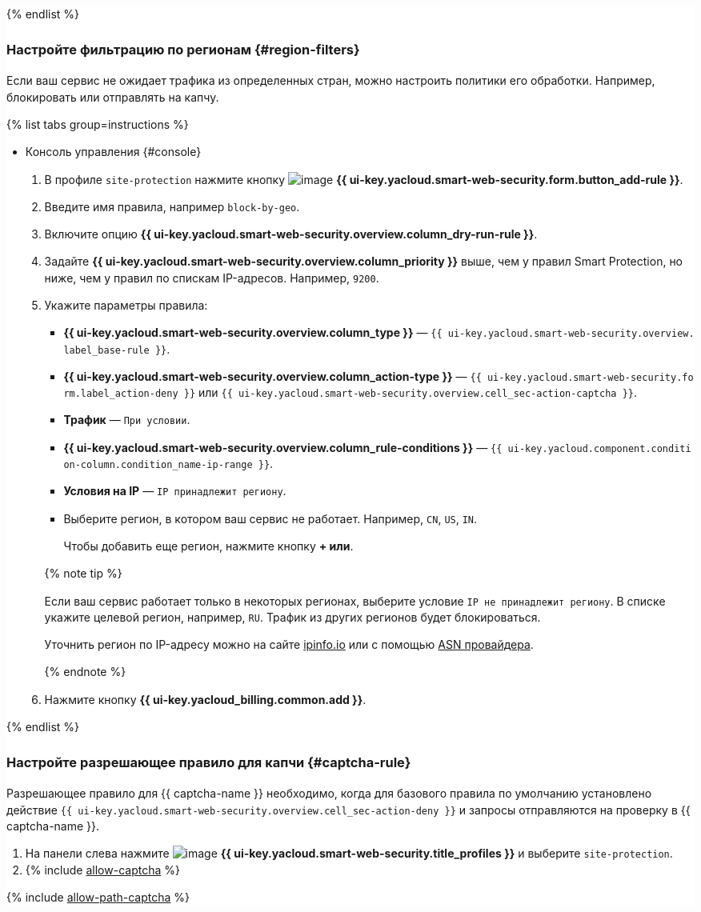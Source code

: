 {% endlist %}

### Настройте фильтрацию по регионам {#region-filters}

Если ваш сервис не ожидает трафика из определенных стран, можно настроить политики его обработки. Например, блокировать или отправлять на капчу.

{% list tabs group=instructions %}

- Консоль управления {#console}

  1. В профиле `site-protection` нажмите кнопку ![image](../../_assets/console-icons/plus.svg) **{{ ui-key.yacloud.smart-web-security.form.button_add-rule }}**.
  1. Введите имя правила, например `block-by-geo`.
  1. Включите опцию **{{ ui-key.yacloud.smart-web-security.overview.column_dry-run-rule }}**.
  1. Задайте **{{ ui-key.yacloud.smart-web-security.overview.column_priority }}** выше, чем у правил Smart Protection, но ниже, чем у правил по спискам IP-адресов. Например, `9200`.
  1. Укажите параметры правила:
      * **{{ ui-key.yacloud.smart-web-security.overview.column_type }}** — `{{ ui-key.yacloud.smart-web-security.overview.label_base-rule }}`.
      * **{{ ui-key.yacloud.smart-web-security.overview.column_action-type }}** — `{{ ui-key.yacloud.smart-web-security.form.label_action-deny }}` или `{{ ui-key.yacloud.smart-web-security.overview.cell_sec-action-captcha }}`.
      * **Трафик** — `При условии`.
      * **{{ ui-key.yacloud.smart-web-security.overview.column_rule-conditions }}** — `{{ ui-key.yacloud.component.condition-column.condition_name-ip-range }}`.
      * **Условия на IP** — `IP принадлежит региону`.
      * Выберите регион, в котором ваш сервис не работает. Например, `CN`, `US`, `IN`.
  
         Чтобы добавить еще регион, нажмите кнопку **+ или**.

      {% note tip %}

      Если ваш сервис работает только в некоторых регионах, выберите условие `IP не принадлежит региону`. В списке укажите целевой регион, например, `RU`. Трафик из других регионов будет блокироваться.

      Уточнить регион по IP-адресу можно на сайте [ipinfo.io](https://ipinfo.io/) или с помощью [ASN провайдера](https://ru.wikipedia.org/wiki/Автономная_система_(Интернет)).

      {% endnote %}

   1. Нажмите кнопку **{{ ui-key.yacloud_billing.common.add }}**.

{% endlist %}

### Настройте разрешающее правило для капчи {#captcha-rule}

Разрешающее правило для {{ captcha-name }} необходимо, когда для базового правила по умолчанию установлено действие `{{ ui-key.yacloud.smart-web-security.overview.cell_sec-action-deny }}` и запросы отправляются на проверку в {{ captcha-name }}.

1. На панели слева нажмите ![image](../../_assets/console-icons/shield.svg) **{{ ui-key.yacloud.smart-web-security.title_profiles }}** и выберите `site-protection`.
1. {% include [allow-captcha](../../_includes/smartwebsecurity/allow-captcha.md) %}

{% include [allow-path-captcha](../../_includes/smartwebsecurity/allow-patch-captcha.md) %}
